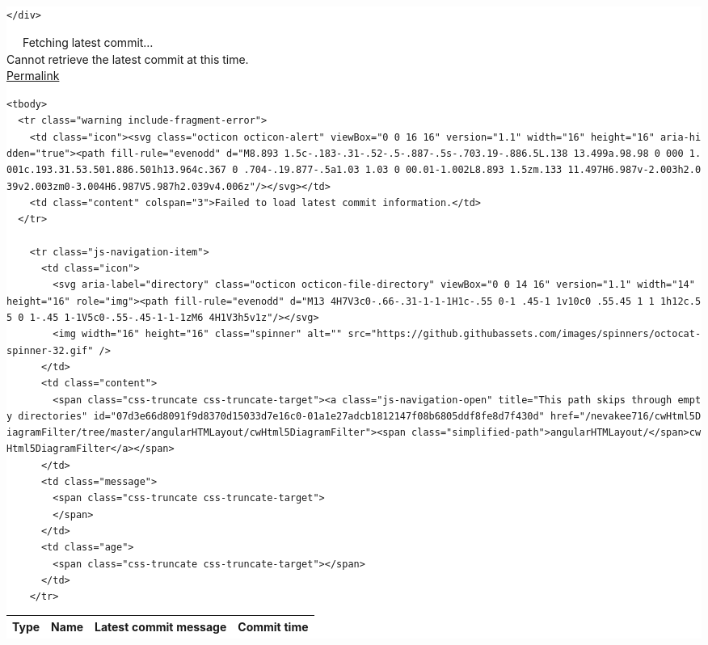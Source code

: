     </div>
  </div>
</details>

</div>


  

<include-fragment src="/nevakee716/cwHtml5DiagramFilter/tree-commit/481d72034ee9ec36f6aafeedca5f76e46307af15" class="commit-tease commit-loader">
  <div class="blank loader-loading">
      <img alt="" class="loader" src="https://github.githubassets.com/images/spinners/octocat-spinner-32-EAF2F5.gif" width="16" height="16" />
      Fetching latest commit…
  </div>
  <div class="loader-error">
    Cannot retrieve the latest commit at this time.
  </div>
</include-fragment>


<include-fragment class="file-wrap" src="/nevakee716/cwHtml5DiagramFilter/file-list/master">
  <a class="d-none js-permalink-shortcut" data-hotkey="y" href="/nevakee716/cwHtml5DiagramFilter/tree/481d72034ee9ec36f6aafeedca5f76e46307af15">Permalink</a>

  <table class="files js-navigation-container js-active-navigation-container" data-pjax>
    <thead>
      <tr>
        <th><span class="sr-only">Type</span></th>
        <th><span class="sr-only">Name</span></th>
        <th><span class="sr-only">Latest commit message</span></th>
        <th><span class="sr-only">Commit time</span></th>
      </tr>
    </thead>


    <tbody>
      <tr class="warning include-fragment-error">
        <td class="icon"><svg class="octicon octicon-alert" viewBox="0 0 16 16" version="1.1" width="16" height="16" aria-hidden="true"><path fill-rule="evenodd" d="M8.893 1.5c-.183-.31-.52-.5-.887-.5s-.703.19-.886.5L.138 13.499a.98.98 0 000 1.001c.193.31.53.501.886.501h13.964c.367 0 .704-.19.877-.5a1.03 1.03 0 00.01-1.002L8.893 1.5zm.133 11.497H6.987v-2.003h2.039v2.003zm0-3.004H6.987V5.987h2.039v4.006z"/></svg></td>
        <td class="content" colspan="3">Failed to load latest commit information.</td>
      </tr>

        <tr class="js-navigation-item">
          <td class="icon">
            <svg aria-label="directory" class="octicon octicon-file-directory" viewBox="0 0 14 16" version="1.1" width="14" height="16" role="img"><path fill-rule="evenodd" d="M13 4H7V3c0-.66-.31-1-1-1H1c-.55 0-1 .45-1 1v10c0 .55.45 1 1 1h12c.55 0 1-.45 1-1V5c0-.55-.45-1-1-1zM6 4H1V3h5v1z"/></svg>
            <img width="16" height="16" class="spinner" alt="" src="https://github.githubassets.com/images/spinners/octocat-spinner-32.gif" />
          </td>
          <td class="content">
            <span class="css-truncate css-truncate-target"><a class="js-navigation-open" title="This path skips through empty directories" id="07d3e66d8091f9d8370d15033d7e16c0-01a1e27adcb1812147f08b6805ddf8fe8d7f430d" href="/nevakee716/cwHtml5DiagramFilter/tree/master/angularHTMLayout/cwHtml5DiagramFilter"><span class="simplified-path">angularHTMLayout/</span>cwHtml5DiagramFilter</a></span>
          </td>
          <td class="message">
            <span class="css-truncate css-truncate-target">
            </span>
          </td>
          <td class="age">
            <span class="css-truncate css-truncate-target"></span>
          </td>
        </tr>